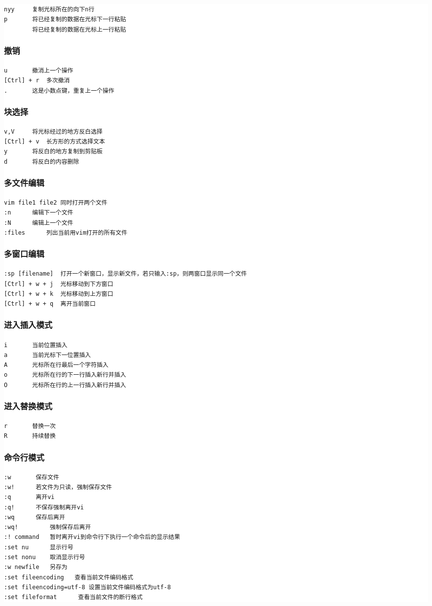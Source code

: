 ```
nyy		复制光标所在的向下n行
p		将已经复制的数据在光标下一行粘贴
		将已经复制的数据在光标上一行粘贴
```
### 撤销
```
u		撤消上一个操作
[Ctrl] + r	多次撤消
.		这是小数点键，重复上一个操作
```
### 块选择
```
v,V		将光标经过的地方反白选择
[Ctrl] + v	长方形的方式选择文本
y		将反白的地方复制到剪贴板
d		将反白的内容删除
```

### 多文件编辑
```
vim file1 file2 同时打开两个文件
:n	 	编辑下一个文件
:N	 	编辑上一个文件
:files	 	列出当前用vim打开的所有文件
```
### 多窗口编辑
```
:sp [filename]	打开一个新窗口，显示新文件，若只输入:sp，则两窗口显示同一个文件
[Ctrl] + w + j 	光标移动到下方窗口
[Ctrl] + w + k	光标移动到上方窗口
[Ctrl] + w + q 	离开当前窗口
```

### 进入插入模式
```
i		当前位置插入
a		当前光标下一位置插入
A		光标所在行最后一个字符插入
o		光标所在行的下一行插入新行并插入
O		光标所在行的上一行插入新行并插入
```

### 进入替换模式
```
r		替换一次
R		持续替换
```
### 命令行模式
```
:w		 保存文件
:w!		 若文件为只读，强制保存文件
:q		 离开vi
:q!		 不保存强制离开vi
:wq		 保存后离开
:wq!		 强制保存后离开
:! command	 暂时离开vi到命令行下执行一个命令后的显示结果
:set nu		 显示行号
:set nonu	 取消显示行号
:w newfile	 另存为
:set fileencoding 	查看当前文件编码格式
:set fileencoding=utf-8	设置当前文件编码格式为utf-8
:set fileformat		 查看当前文件的断行格式
```